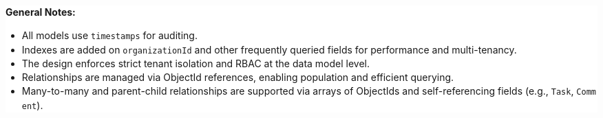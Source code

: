 
**General Notes:**
- All models use `timestamps` for auditing.
- Indexes are added on `organizationId` and other frequently queried fields for performance and multi-tenancy.
- The design enforces strict tenant isolation and RBAC at the data model level.
- Relationships are managed via ObjectId references, enabling population and efficient querying.
- Many-to-many and parent-child relationships are supported via arrays of ObjectIds and self-referencing fields (e.g., `Task`, `Comment`).
